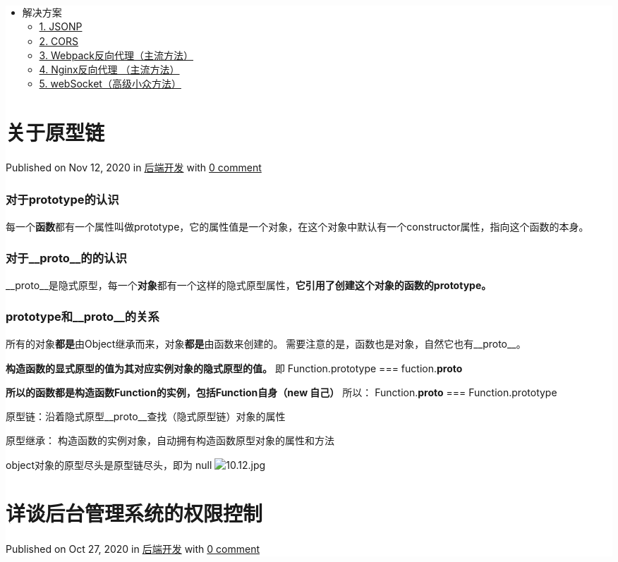 

- 解决方案
  - [1. JSONP](https://106.54.190.214/index.php/archives/14/#menu_index_2)
  - [2. CORS](https://106.54.190.214/index.php/archives/14/#menu_index_3)
  - [3. Webpack反向代理（主流方法）](https://106.54.190.214/index.php/archives/14/#menu_index_4)
  - [4. Nginx反向代理 （主流方法）](https://106.54.190.214/index.php/archives/14/#menu_index_5)
  - [5. webSocket（高级小众方法）](https://106.54.190.214/index.php/archives/14/#menu_index_6)





# 关于原型链

Published on Nov 12, 2020 in [后端开发](https://106.54.190.214/index.php/category/后端/) with [0 comment](https://106.54.190.214/index.php/archives/90/#comments)





### 对于prototype的认识

每一个**函数**都有一个属性叫做prototype，它的属性值是一个对象，在这个对象中默认有一个constructor属性，指向这个函数的本身。



### 对于__proto__的的认识

__proto__是隐式原型，每一个**对象**都有一个这样的隐式原型属性，**它引用了创建这个对象的函数的prototype。**



### prototype和__proto__的关系

所有的对象**都是**由Object继承而来，对象**都是**由函数来创建的。
需要注意的是，函数也是对象，自然它也有__proto__。

**构造函数的显式原型的值为其对应实例对象的隐式原型的值。**
即 Function.prototype === fuction.__proto__

**所以的函数都是构造函数Function的实例，包括Function自身（new 自己）**
所以： Function.__proto__ === Function.prototype

原型链：沿着隐式原型__proto__查找（隐式原型链）对象的属性

原型继承： 构造函数的实例对象，自动拥有构造函数原型对象的属性和方法

object对象的原型尽头是原型链尽头，即为 null
![10.12.jpg](E:\syy-notes\docs\.vuepress\alias\472868472.jpg)

# 详谈后台管理系统的权限控制

Published on Oct 27, 2020 in [后端开发](https://106.54.190.214/index.php/category/后端/) with [0 comment](https://106.54.190.214/index.php/archives/80/#comments)



